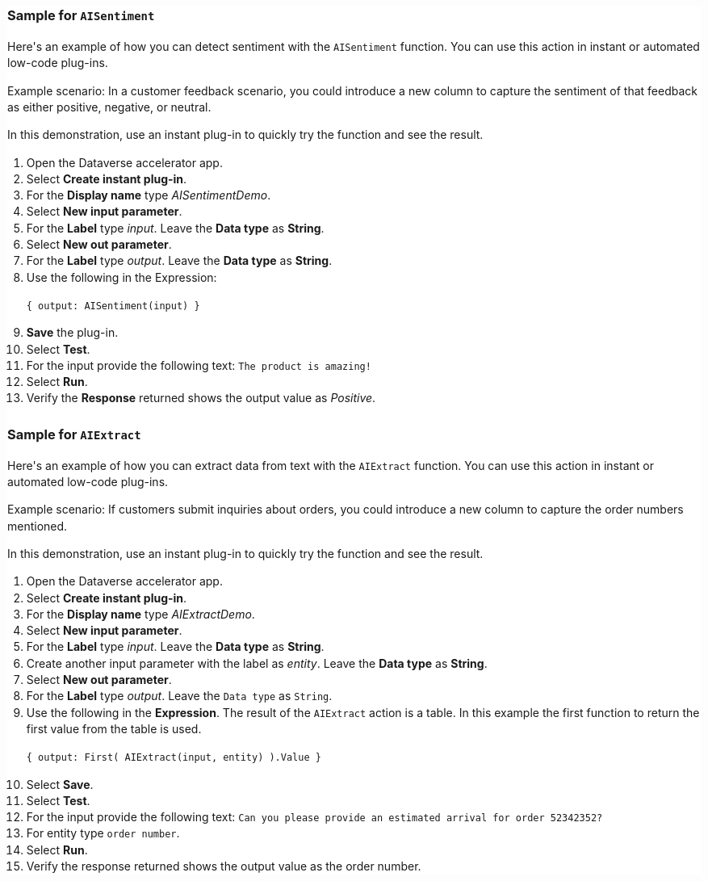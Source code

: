 ### Sample for `AISentiment`

Here's an example of how you can detect sentiment with the `AISentiment` function. You can use this action in instant or automated low-code plug-ins.

Example scenario: In a customer feedback scenario, you could introduce a new column to capture the sentiment of that feedback as either positive, negative, or neutral.

In this demonstration, use an instant plug-in to quickly try the function and see the result.

1. Open the Dataverse accelerator app.
2. Select **Create instant plug-in**.
3. For the **Display name** type _AISentimentDemo_.
4. Select **New input parameter**.
5. For the **Label** type _input_. Leave the **Data type** as **String**.
6. Select **New out parameter**.
7. For the **Label** type _output_. Leave the **Data type** as **String**.
8. Use the following in the Expression:
   ```powerapps-dot
   { output: AISentiment(input) }
   ``` 
9. **Save** the plug-in.
10. Select **Test**.
11. For the input provide the following text: `The product is amazing!`
12. Select **Run**.
13. Verify the **Response** returned shows the output value as _Positive_.

### Sample for `AIExtract`

Here's an example of how you can extract data from text with the `AIExtract` function. You can use this action in instant or automated low-code plug-ins.

Example scenario: If customers submit inquiries about orders, you could introduce a new column to capture the order numbers mentioned.

In this demonstration, use an instant plug-in to quickly try the function and see the result.

1. Open the Dataverse accelerator app.
2. Select **Create instant plug-in**.
3. For the **Display name** type _AIExtractDemo_.
4. Select **New input parameter**.
5. For the **Label** type _input_. Leave the **Data type** as **String**.
6. Create another input parameter with the label as _entity_. Leave the **Data type** as **String**.
7. Select **New out parameter**. 
8. For the **Label** type _output_. Leave the `Data type` as `String`. 
9. Use the following in the **Expression**. The result of the `AIExtract` action is a table. In this example the first function to return the first value from the table is used.
   ```powerapps-dot
   { output: First( AIExtract(input, entity) ).Value }
   ```
11. Select **Save**. 
12. Select **Test**. 
13. For the input provide the following text: `Can you please provide an estimated arrival for order 52342352?`
14. For entity type `order number`.
15. Select **Run**.
16. Verify the response returned shows the output value as the order number.
